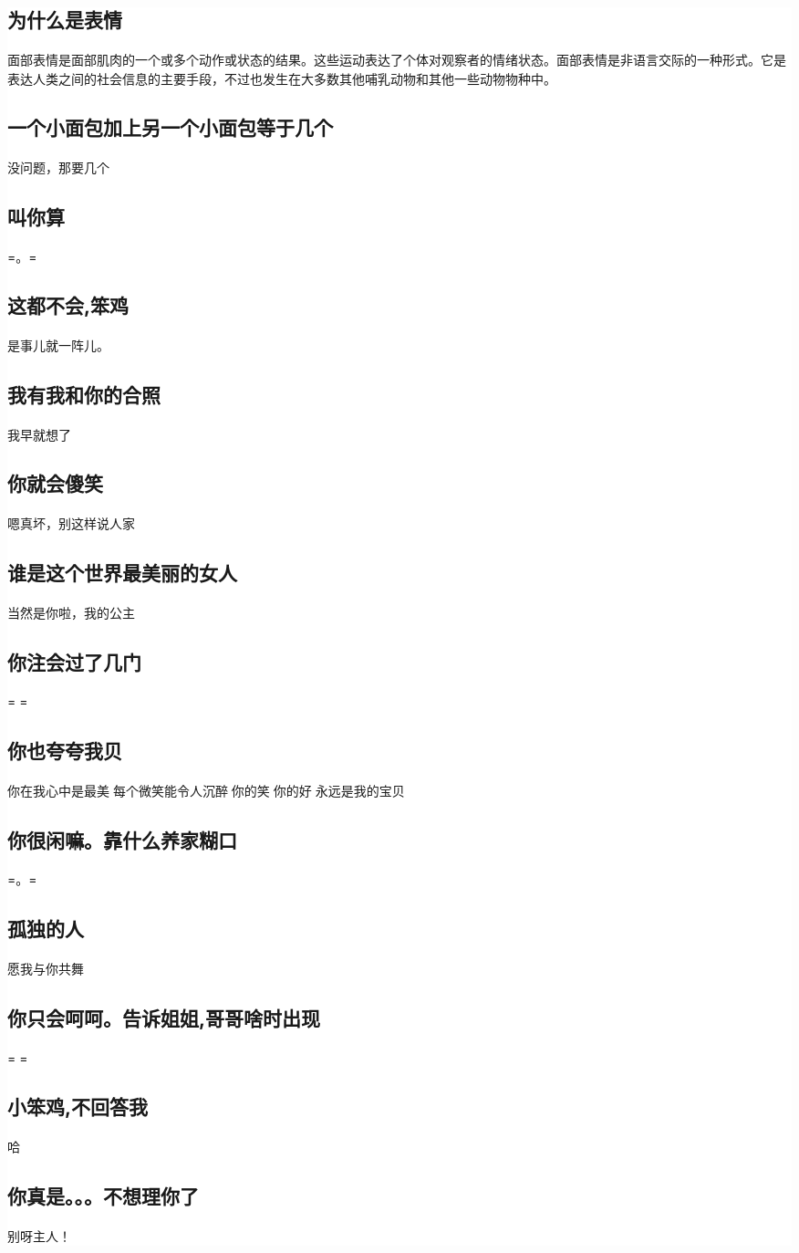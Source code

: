 ## 为什么是表情
面部表情是面部肌肉的一个或多个动作或状态的结果。这些运动表达了个体对观察者的情绪状态。面部表情是非语言交际的一种形式。它是表达人类之间的社会信息的主要手段，不过也发生在大多数其他哺乳动物和其他一些动物物种中。

## 一个小面包加上另一个小面包等于几个
没问题，那要几个

## 叫你算
=。=

## 这都不会,笨鸡
是事儿就一阵儿。

## 我有我和你的合照
我早就想了

## 你就会傻笑
嗯真坏，别这样说人家

## 谁是这个世界最美丽的女人
当然是你啦，我的公主

## 你注会过了几门
= =

## 你也夸夸我贝
你在我心中是最美  每个微笑能令人沉醉  你的笑  你的好 永远是我的宝贝

## 你很闲嘛。靠什么养家糊口
=。=

## 孤独的人
愿我与你共舞

## 你只会呵呵。告诉姐姐,哥哥啥时出现
= =

## 小笨鸡,不回答我
哈

## 你真是。。。不想理你了
别呀主人！
